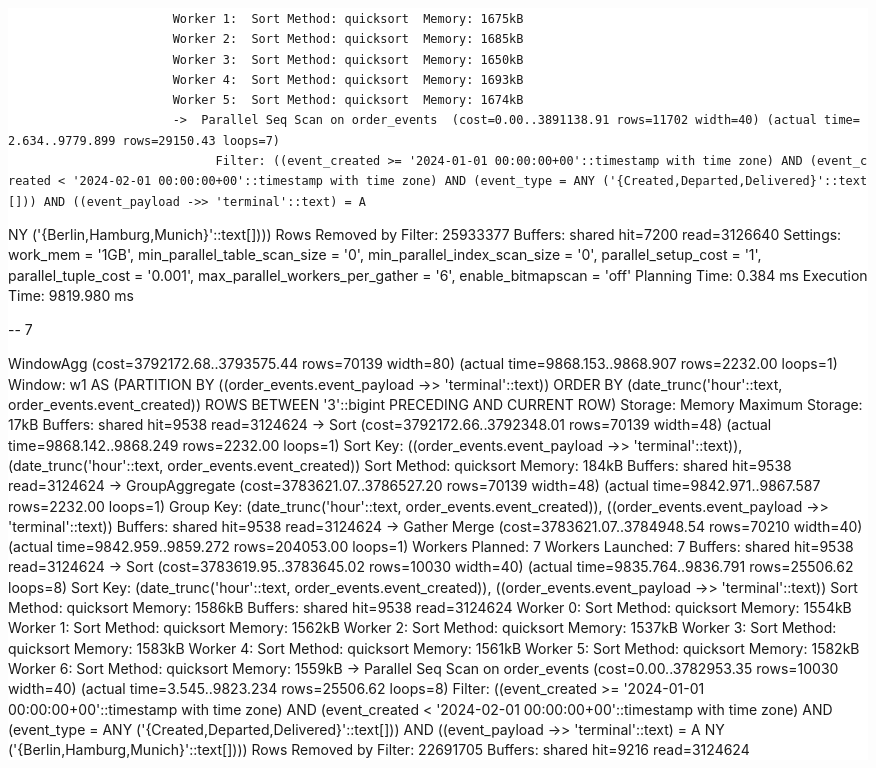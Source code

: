                            Worker 1:  Sort Method: quicksort  Memory: 1675kB
                           Worker 2:  Sort Method: quicksort  Memory: 1685kB
                           Worker 3:  Sort Method: quicksort  Memory: 1650kB
                           Worker 4:  Sort Method: quicksort  Memory: 1693kB
                           Worker 5:  Sort Method: quicksort  Memory: 1674kB
                           ->  Parallel Seq Scan on order_events  (cost=0.00..3891138.91 rows=11702 width=40) (actual time=2.634..9779.899 rows=29150.43 loops=7)
                                 Filter: ((event_created >= '2024-01-01 00:00:00+00'::timestamp with time zone) AND (event_created < '2024-02-01 00:00:00+00'::timestamp with time zone) AND (event_type = ANY ('{Created,Departed,Delivered}'::text[])) AND ((event_payload ->> 'terminal'::text) = A
NY ('{Berlin,Hamburg,Munich}'::text[])))
                                 Rows Removed by Filter: 25933377
                                 Buffers: shared hit=7200 read=3126640
 Settings: work_mem = '1GB', min_parallel_table_scan_size = '0', min_parallel_index_scan_size = '0', parallel_setup_cost = '1', parallel_tuple_cost = '0.001', max_parallel_workers_per_gather = '6', enable_bitmapscan = 'off'
 Planning Time: 0.384 ms
 Execution Time: 9819.980 ms

-- 7

 WindowAgg  (cost=3792172.68..3793575.44 rows=70139 width=80) (actual time=9868.153..9868.907 rows=2232.00 loops=1)
   Window: w1 AS (PARTITION BY ((order_events.event_payload ->> 'terminal'::text)) ORDER BY (date_trunc('hour'::text, order_events.event_created)) ROWS BETWEEN '3'::bigint PRECEDING AND CURRENT ROW)
   Storage: Memory  Maximum Storage: 17kB
   Buffers: shared hit=9538 read=3124624
   ->  Sort  (cost=3792172.66..3792348.01 rows=70139 width=48) (actual time=9868.142..9868.249 rows=2232.00 loops=1)
         Sort Key: ((order_events.event_payload ->> 'terminal'::text)), (date_trunc('hour'::text, order_events.event_created))
         Sort Method: quicksort  Memory: 184kB
         Buffers: shared hit=9538 read=3124624
         ->  GroupAggregate  (cost=3783621.07..3786527.20 rows=70139 width=48) (actual time=9842.971..9867.587 rows=2232.00 loops=1)
               Group Key: (date_trunc('hour'::text, order_events.event_created)), ((order_events.event_payload ->> 'terminal'::text))
               Buffers: shared hit=9538 read=3124624
               ->  Gather Merge  (cost=3783621.07..3784948.54 rows=70210 width=40) (actual time=9842.959..9859.272 rows=204053.00 loops=1)
                     Workers Planned: 7
                     Workers Launched: 7
                     Buffers: shared hit=9538 read=3124624
                     ->  Sort  (cost=3783619.95..3783645.02 rows=10030 width=40) (actual time=9835.764..9836.791 rows=25506.62 loops=8)
                           Sort Key: (date_trunc('hour'::text, order_events.event_created)), ((order_events.event_payload ->> 'terminal'::text))
                           Sort Method: quicksort  Memory: 1586kB
                           Buffers: shared hit=9538 read=3124624
                           Worker 0:  Sort Method: quicksort  Memory: 1554kB
                           Worker 1:  Sort Method: quicksort  Memory: 1562kB
                           Worker 2:  Sort Method: quicksort  Memory: 1537kB
                           Worker 3:  Sort Method: quicksort  Memory: 1583kB
                           Worker 4:  Sort Method: quicksort  Memory: 1561kB
                           Worker 5:  Sort Method: quicksort  Memory: 1582kB
                           Worker 6:  Sort Method: quicksort  Memory: 1559kB
                           ->  Parallel Seq Scan on order_events  (cost=0.00..3782953.35 rows=10030 width=40) (actual time=3.545..9823.234 rows=25506.62 loops=8)
                                 Filter: ((event_created >= '2024-01-01 00:00:00+00'::timestamp with time zone) AND (event_created < '2024-02-01 00:00:00+00'::timestamp with time zone) AND (event_type = ANY ('{Created,Departed,Delivered}'::text[])) AND ((event_payload ->> 'terminal'::text) = A
NY ('{Berlin,Hamburg,Munich}'::text[])))
                                 Rows Removed by Filter: 22691705
                                 Buffers: shared hit=9216 read=3124624